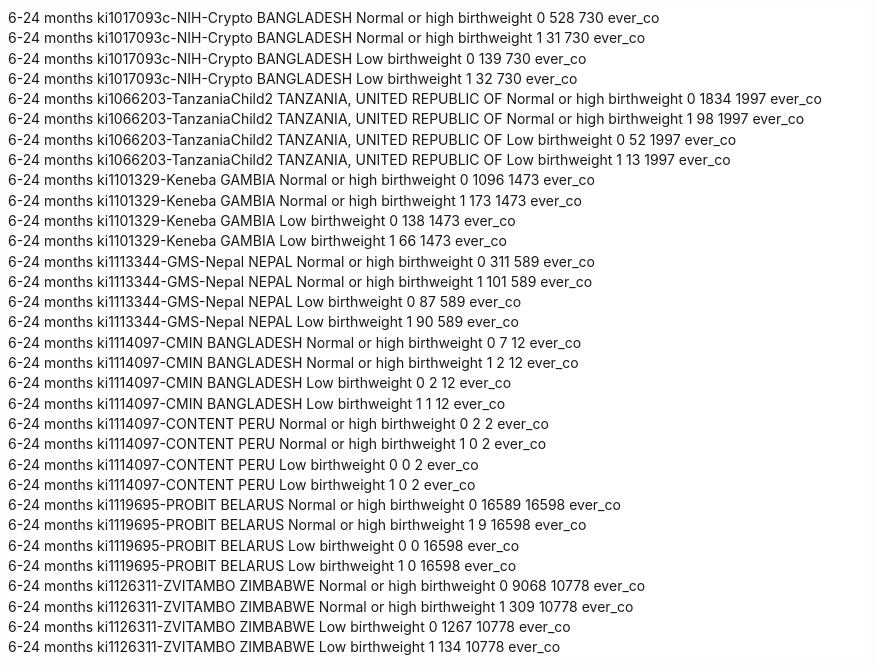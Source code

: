 6-24 months   ki1017093c-NIH-Crypto      BANGLADESH                     Normal or high birthweight          0      528     730  ever_co          
6-24 months   ki1017093c-NIH-Crypto      BANGLADESH                     Normal or high birthweight          1       31     730  ever_co          
6-24 months   ki1017093c-NIH-Crypto      BANGLADESH                     Low birthweight                     0      139     730  ever_co          
6-24 months   ki1017093c-NIH-Crypto      BANGLADESH                     Low birthweight                     1       32     730  ever_co          
6-24 months   ki1066203-TanzaniaChild2   TANZANIA, UNITED REPUBLIC OF   Normal or high birthweight          0     1834    1997  ever_co          
6-24 months   ki1066203-TanzaniaChild2   TANZANIA, UNITED REPUBLIC OF   Normal or high birthweight          1       98    1997  ever_co          
6-24 months   ki1066203-TanzaniaChild2   TANZANIA, UNITED REPUBLIC OF   Low birthweight                     0       52    1997  ever_co          
6-24 months   ki1066203-TanzaniaChild2   TANZANIA, UNITED REPUBLIC OF   Low birthweight                     1       13    1997  ever_co          
6-24 months   ki1101329-Keneba           GAMBIA                         Normal or high birthweight          0     1096    1473  ever_co          
6-24 months   ki1101329-Keneba           GAMBIA                         Normal or high birthweight          1      173    1473  ever_co          
6-24 months   ki1101329-Keneba           GAMBIA                         Low birthweight                     0      138    1473  ever_co          
6-24 months   ki1101329-Keneba           GAMBIA                         Low birthweight                     1       66    1473  ever_co          
6-24 months   ki1113344-GMS-Nepal        NEPAL                          Normal or high birthweight          0      311     589  ever_co          
6-24 months   ki1113344-GMS-Nepal        NEPAL                          Normal or high birthweight          1      101     589  ever_co          
6-24 months   ki1113344-GMS-Nepal        NEPAL                          Low birthweight                     0       87     589  ever_co          
6-24 months   ki1113344-GMS-Nepal        NEPAL                          Low birthweight                     1       90     589  ever_co          
6-24 months   ki1114097-CMIN             BANGLADESH                     Normal or high birthweight          0        7      12  ever_co          
6-24 months   ki1114097-CMIN             BANGLADESH                     Normal or high birthweight          1        2      12  ever_co          
6-24 months   ki1114097-CMIN             BANGLADESH                     Low birthweight                     0        2      12  ever_co          
6-24 months   ki1114097-CMIN             BANGLADESH                     Low birthweight                     1        1      12  ever_co          
6-24 months   ki1114097-CONTENT          PERU                           Normal or high birthweight          0        2       2  ever_co          
6-24 months   ki1114097-CONTENT          PERU                           Normal or high birthweight          1        0       2  ever_co          
6-24 months   ki1114097-CONTENT          PERU                           Low birthweight                     0        0       2  ever_co          
6-24 months   ki1114097-CONTENT          PERU                           Low birthweight                     1        0       2  ever_co          
6-24 months   ki1119695-PROBIT           BELARUS                        Normal or high birthweight          0    16589   16598  ever_co          
6-24 months   ki1119695-PROBIT           BELARUS                        Normal or high birthweight          1        9   16598  ever_co          
6-24 months   ki1119695-PROBIT           BELARUS                        Low birthweight                     0        0   16598  ever_co          
6-24 months   ki1119695-PROBIT           BELARUS                        Low birthweight                     1        0   16598  ever_co          
6-24 months   ki1126311-ZVITAMBO         ZIMBABWE                       Normal or high birthweight          0     9068   10778  ever_co          
6-24 months   ki1126311-ZVITAMBO         ZIMBABWE                       Normal or high birthweight          1      309   10778  ever_co          
6-24 months   ki1126311-ZVITAMBO         ZIMBABWE                       Low birthweight                     0     1267   10778  ever_co          
6-24 months   ki1126311-ZVITAMBO         ZIMBABWE                       Low birthweight                     1      134   10778  ever_co          